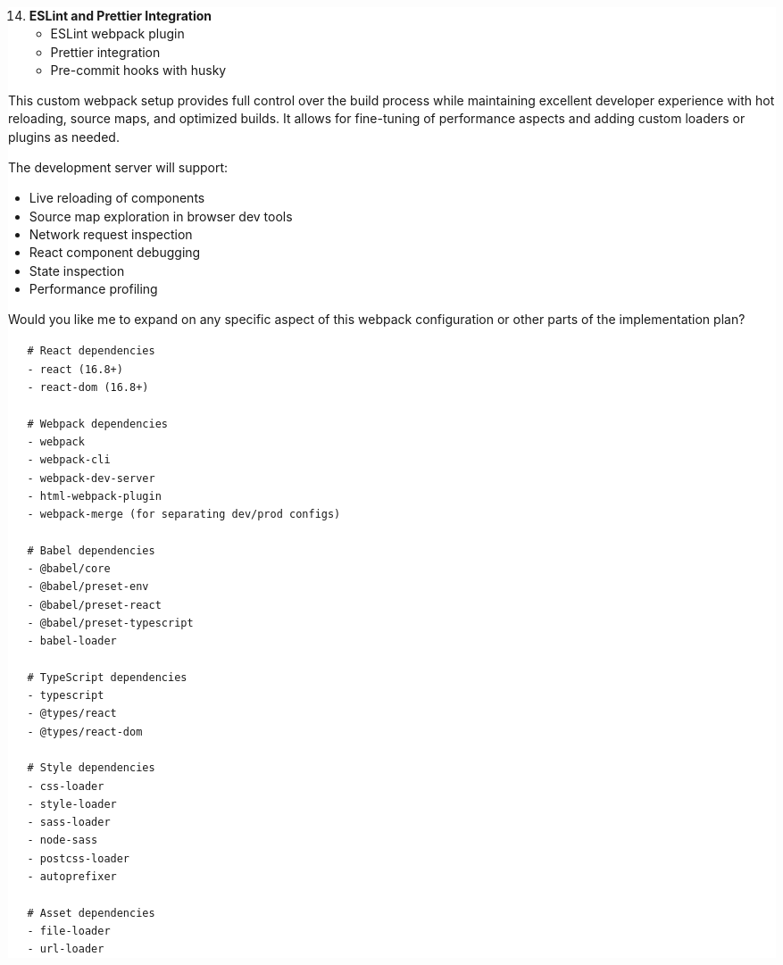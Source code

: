 14. **ESLint and Prettier Integration**
    - ESLint webpack plugin
    - Prettier integration
    - Pre-commit hooks with husky

This custom webpack setup provides full control over the build process while maintaining excellent developer experience with hot reloading, source maps, and optimized builds. It allows for fine-tuning of performance aspects and adding custom loaders or plugins as needed.

The development server will support:
- Live reloading of components
- Source map exploration in browser dev tools
- Network request inspection
- React component debugging
- State inspection
- Performance profiling

Would you like me to expand on any specific aspect of this webpack configuration or other parts of the implementation plan?

```plaintext
   # React dependencies
   - react (16.8+)
   - react-dom (16.8+)
   
   # Webpack dependencies
   - webpack
   - webpack-cli
   - webpack-dev-server
   - html-webpack-plugin
   - webpack-merge (for separating dev/prod configs)
   
   # Babel dependencies
   - @babel/core
   - @babel/preset-env
   - @babel/preset-react
   - @babel/preset-typescript
   - babel-loader
   
   # TypeScript dependencies
   - typescript
   - @types/react
   - @types/react-dom
   
   # Style dependencies
   - css-loader
   - style-loader
   - sass-loader
   - node-sass
   - postcss-loader
   - autoprefixer
   
   # Asset dependencies
   - file-loader
   - url-loader
```
